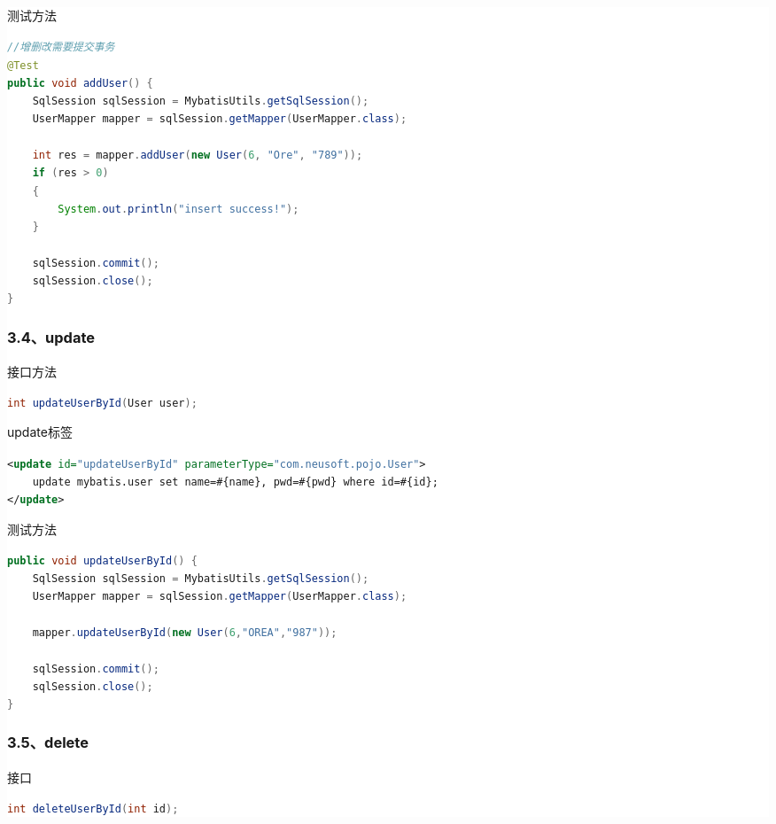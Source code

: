 测试方法

```java
//增删改需要提交事务
@Test
public void addUser() {
    SqlSession sqlSession = MybatisUtils.getSqlSession();
    UserMapper mapper = sqlSession.getMapper(UserMapper.class);

    int res = mapper.addUser(new User(6, "Ore", "789"));
    if (res > 0)
    {
        System.out.println("insert success!");
    }

    sqlSession.commit();
    sqlSession.close();
}
```

### 3.4、update

接口方法

```java
int updateUserById(User user);
```

update标签

```xml
<update id="updateUserById" parameterType="com.neusoft.pojo.User">
    update mybatis.user set name=#{name}, pwd=#{pwd} where id=#{id};
</update>
```

测试方法

```java
public void updateUserById() {
    SqlSession sqlSession = MybatisUtils.getSqlSession();
    UserMapper mapper = sqlSession.getMapper(UserMapper.class);
    
    mapper.updateUserById(new User(6,"OREA","987"));
    
    sqlSession.commit();
    sqlSession.close();
}
```

### 3.5、delete

接口

```java
int deleteUserById(int id);
```
